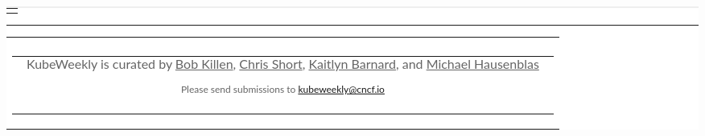 <table class="mcnDividerContent" style="min-width: 100%; border-top: 2px solid #EEEEEE; border-collapse: collapse; mso-table-lspace: 0pt; mso-table-rspace: 0pt; -ms-text-size-adjust: 100%; -webkit-text-size-adjust: 100%;" border="0" width="100%" cellspacing="0" cellpadding="0">
<tbody>
<tr>
<td style="mso-line-height-rule: exactly; -ms-text-size-adjust: 100%; -webkit-text-size-adjust: 100%;"></td>
</tr>
</tbody>
</table>

<hr class="mcnDividerContent" style="border-bottom-color:none; border-left-color:none; border-right-color:none; border-bottom-width:0; border-left-width:0; border-right-width:0; margin-top:0; margin-right:0; margin-bottom:0; margin-left:0;" />


</tr>
</tbody>
</table>
<table class="mcnTextBlock" style="min-width: 100%; border-collapse: collapse; mso-table-lspace: 0pt; mso-table-rspace: 0pt; -ms-text-size-adjust: 100%; -webkit-text-size-adjust: 100%;" border="0" width="100%" cellspacing="0" cellpadding="0">
<tbody class="mcnTextBlockOuter">
<tr>
<td class="mcnTextBlockInner" style="padding-top: 9px; mso-line-height-rule: exactly; -ms-text-size-adjust: 100%; -webkit-text-size-adjust: 100%;" valign="top">


<table class="mcnTextContentContainer" style="max-width: 100%; min-width: 100%; border-collapse: collapse; mso-table-lspace: 0pt; mso-table-rspace: 0pt; -ms-text-size-adjust: 100%; -webkit-text-size-adjust: 100%;" border="0" width="100%" cellspacing="0" cellpadding="0" align="left">
<tbody>
<tr>
<td class="mcnTextContent" style="mso-line-height-rule: exactly; -ms-text-size-adjust: 100%; -webkit-text-size-adjust: 100%; word-break: break-word; color: #656565; font-family: 'Lato', 'Helvetica Neue', Helvetica, Arial, sans-serif; font-size: 12px; line-height: 150%; text-align: center; padding: 0 18px 9px 18px;" valign="top"><span style="font-family: lato,helvetica neue,helvetica,arial,sans-serif;"><span style="font-size: 16px;">KubeWeekly is curated by <a style="mso-line-height-rule: exactly; -ms-text-size-adjust: 100%; -webkit-text-size-adjust: 100%; color: #656565; font-weight: normal; text-decoration: underline;" href="https://twitter.com/MrBobbyTables" target="_blank" rel="noopener noreferrer">Bob Killen</a>, <a style="mso-line-height-rule: exactly; -ms-text-size-adjust: 100%; -webkit-text-size-adjust: 100%; color: #656565; font-weight: normal; text-decoration: underline;" href="https://twitter.com/ChrisShort" target="_blank" rel="noopener noreferrer">Chris Short</a>, <a style="mso-line-height-rule: exactly; -ms-text-size-adjust: 100%; -webkit-text-size-adjust: 100%; color: #656565; font-weight: normal; text-decoration: underline;" href="https://twitter.com/kaitlyn_barnard" target="_blank" rel="noopener noreferrer">Kaitlyn Barnard</a>, and <a style="mso-line-height-rule: exactly; -ms-text-size-adjust: 100%; -webkit-text-size-adjust: 100%; color: #656565; font-weight: normal; text-decoration: underline;" href="https://twitter.com/mhausenblas" target="_blank" rel="noopener noreferrer">Michael Hausenblas</a></span></span>

Please send submissions to <a style="mso-line-height-rule: exactly; -ms-text-size-adjust: 100%; -webkit-text-size-adjust: 100%; color: #656565; font-weight: normal; text-decoration: underline;" href="mailto:kubeweekly@cncf.io" target="_blank" rel="noopener noreferrer">kubeweekly@cncf.io</a>
